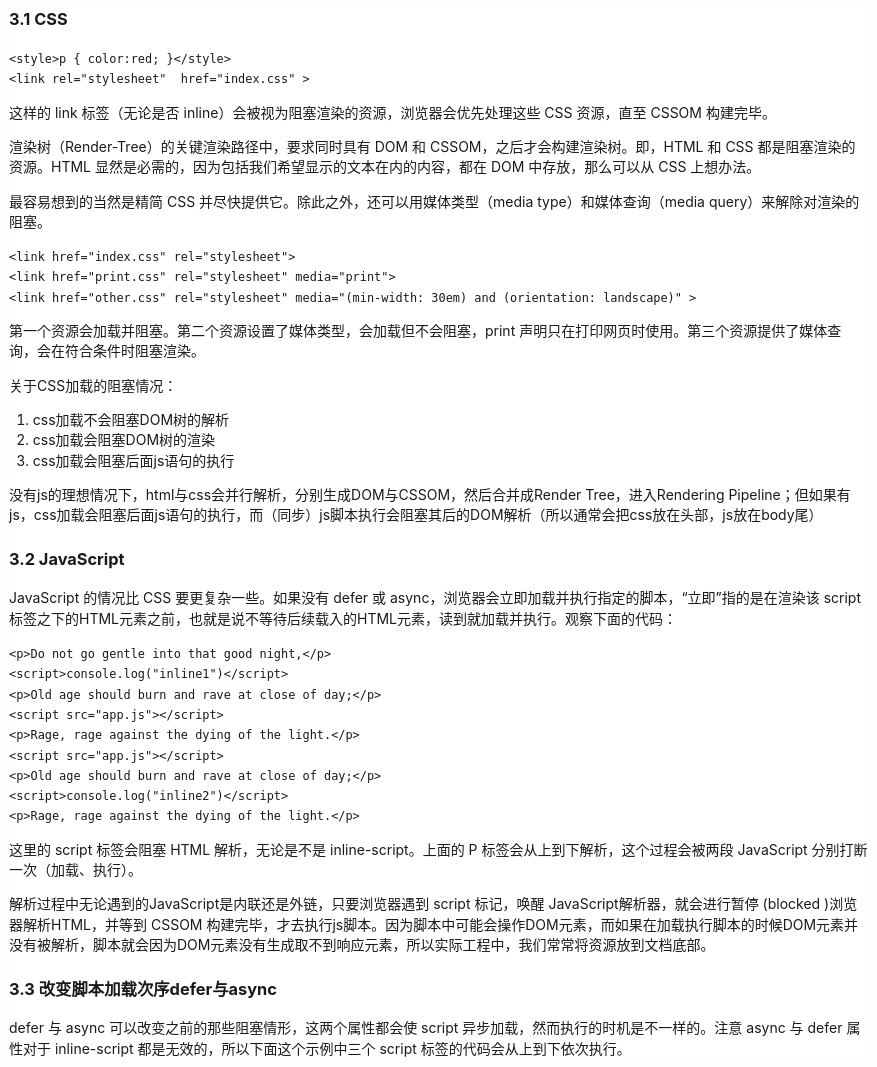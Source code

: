 ### 3.1 CSS

```
<style>p { color:red; }</style>
<link rel="stylesheet"  href="index.css" >
```

这样的 link 标签（无论是否 inline）会被视为阻塞渲染的资源，浏览器会优先处理这些 CSS 资源，直至 CSSOM 构建完毕。

渲染树（Render-Tree）的关键渲染路径中，要求同时具有 DOM 和 CSSOM，之后才会构建渲染树。即，HTML 和 CSS 都是阻塞渲染的资源。HTML 显然是必需的，因为包括我们希望显示的文本在内的内容，都在 DOM 中存放，那么可以从 CSS 上想办法。

最容易想到的当然是精简 CSS 并尽快提供它。除此之外，还可以用媒体类型（media type）和媒体查询（media query）来解除对渲染的阻塞。

```
<link href="index.css" rel="stylesheet">
<link href="print.css" rel="stylesheet" media="print"> 
<link href="other.css" rel="stylesheet" media="(min-width: 30em) and (orientation: landscape)" > 
```

第一个资源会加载并阻塞。第二个资源设置了媒体类型，会加载但不会阻塞，print 声明只在打印网页时使用。第三个资源提供了媒体查询，会在符合条件时阻塞渲染。

关于CSS加载的阻塞情况：

1. css加载不会阻塞DOM树的解析
2. css加载会阻塞DOM树的渲染
3. css加载会阻塞后面js语句的执行

没有js的理想情况下，html与css会并行解析，分别生成DOM与CSSOM，然后合并成Render Tree，进入Rendering Pipeline；但如果有js，css加载会阻塞后面js语句的执行，而（同步）js脚本执行会阻塞其后的DOM解析（所以通常会把css放在头部，js放在body尾）


### 3.2 JavaScript
JavaScript 的情况比 CSS 要更复杂一些。如果没有 defer 或 async，浏览器会立即加载并执行指定的脚本，“立即”指的是在渲染该 script 标签之下的HTML元素之前，也就是说不等待后续载入的HTML元素，读到就加载并执行。观察下面的代码：

```
<p>Do not go gentle into that good night,</p>
<script>console.log("inline1")</script>
<p>Old age should burn and rave at close of day;</p>
<script src="app.js"></script>
<p>Rage, rage against the dying of the light.</p>
<script src="app.js"></script>
<p>Old age should burn and rave at close of day;</p>
<script>console.log("inline2")</script>
<p>Rage, rage against the dying of the light.</p>
```

这里的 script 标签会阻塞 HTML 解析，无论是不是 inline-script。上面的 P 标签会从上到下解析，这个过程会被两段 JavaScript 分别打断一次（加载、执行）。

解析过程中无论遇到的JavaScript是内联还是外链，只要浏览器遇到 script 标记，唤醒 JavaScript解析器，就会进行暂停 (blocked )浏览器解析HTML，并等到 CSSOM 构建完毕，才去执行js脚本。因为脚本中可能会操作DOM元素，而如果在加载执行脚本的时候DOM元素并没有被解析，脚本就会因为DOM元素没有生成取不到响应元素，所以实际工程中，我们常常将资源放到文档底部。

### 3.3 改变脚本加载次序defer与async
defer 与 async 可以改变之前的那些阻塞情形，这两个属性都会使 script 异步加载，然而执行的时机是不一样的。注意 async 与 defer 属性对于 inline-script 都是无效的，所以下面这个示例中三个 script 标签的代码会从上到下依次执行。

